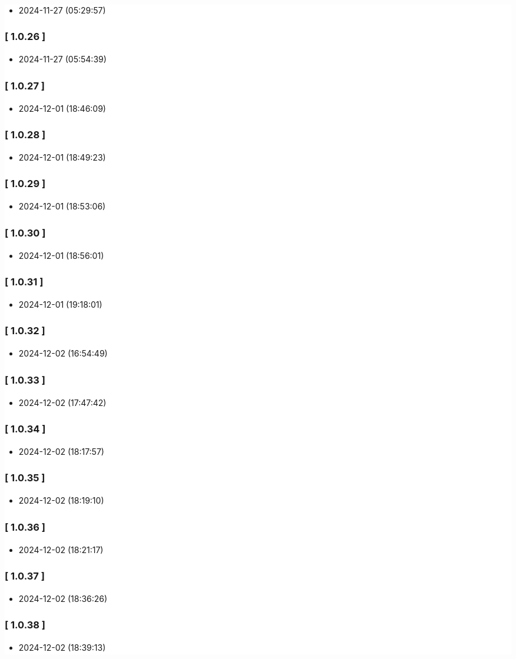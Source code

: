 - 2024-11-27 (05:29:57)

### \[ 1.0.26 \]

- 2024-11-27 (05:54:39)

### \[ 1.0.27 \]

- 2024-12-01 (18:46:09)

### \[ 1.0.28 \]

- 2024-12-01 (18:49:23)

### \[ 1.0.29 \]

- 2024-12-01 (18:53:06)

### \[ 1.0.30 \]

- 2024-12-01 (18:56:01)

### \[ 1.0.31 \]

- 2024-12-01 (19:18:01)

### \[ 1.0.32 \]

- 2024-12-02 (16:54:49)

### \[ 1.0.33 \]

- 2024-12-02 (17:47:42)

### \[ 1.0.34 \]

- 2024-12-02 (18:17:57)

### \[ 1.0.35 \]

- 2024-12-02 (18:19:10)

### \[ 1.0.36 \]

- 2024-12-02 (18:21:17)

### \[ 1.0.37 \]

- 2024-12-02 (18:36:26)

### \[ 1.0.38 \]

- 2024-12-02 (18:39:13)

